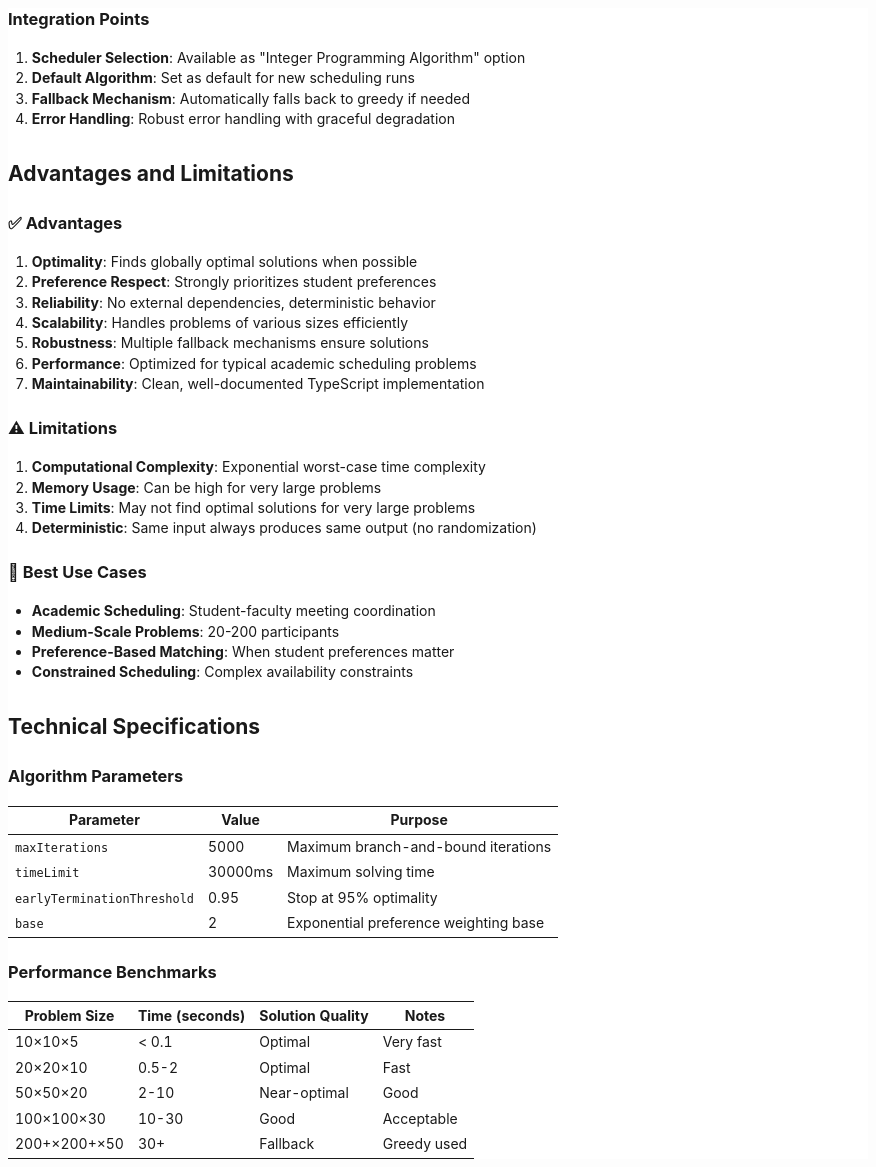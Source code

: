 ### Integration Points

1. **Scheduler Selection**: Available as "Integer Programming Algorithm" option
2. **Default Algorithm**: Set as default for new scheduling runs
3. **Fallback Mechanism**: Automatically falls back to greedy if needed
4. **Error Handling**: Robust error handling with graceful degradation

## Advantages and Limitations

### ✅ **Advantages**

1. **Optimality**: Finds globally optimal solutions when possible
2. **Preference Respect**: Strongly prioritizes student preferences
3. **Reliability**: No external dependencies, deterministic behavior
4. **Scalability**: Handles problems of various sizes efficiently
5. **Robustness**: Multiple fallback mechanisms ensure solutions
6. **Performance**: Optimized for typical academic scheduling problems
7. **Maintainability**: Clean, well-documented TypeScript implementation

### ⚠️ **Limitations**

1. **Computational Complexity**: Exponential worst-case time complexity
2. **Memory Usage**: Can be high for very large problems
3. **Time Limits**: May not find optimal solutions for very large problems
4. **Deterministic**: Same input always produces same output (no randomization)

### 🎯 **Best Use Cases**

- **Academic Scheduling**: Student-faculty meeting coordination
- **Medium-Scale Problems**: 20-200 participants
- **Preference-Based Matching**: When student preferences matter
- **Constrained Scheduling**: Complex availability constraints

## Technical Specifications

### Algorithm Parameters

| Parameter | Value | Purpose |
|-----------|-------|---------|
| `maxIterations` | 5000 | Maximum branch-and-bound iterations |
| `timeLimit` | 30000ms | Maximum solving time |
| `earlyTerminationThreshold` | 0.95 | Stop at 95% optimality |
| `base` | 2 | Exponential preference weighting base |

### Performance Benchmarks

| Problem Size | Time (seconds) | Solution Quality | Notes |
|--------------|----------------|------------------|-------|
| 10×10×5 | < 0.1 | Optimal | Very fast |
| 20×20×10 | 0.5-2 | Optimal | Fast |
| 50×50×20 | 2-10 | Near-optimal | Good |
| 100×100×30 | 10-30 | Good | Acceptable |
| 200+×200+×50 | 30+ | Fallback | Greedy used |
